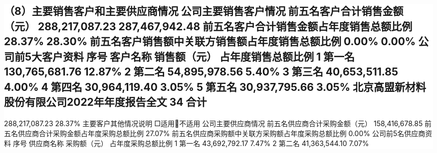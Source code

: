 （8）主要销售客户和主要供应商情况
公司主要销售客户情况
前五名客户合计销售金额（元）
288,217,087.23
287,467,942.48
前五名客户合计销售金额占年度销售总额比例
28.37%
28.30%
前五名客户销售额中关联方销售额占年度销售总额比例
0.00%
0.00%
公司前5大客户资料
序号
客户名称
销售额（元）
占年度销售总额比例
1
第一名
130,765,681.76
12.87%
2
第二名
54,895,978.56
5.40%
3
第三名
40,653,511.85
4.00%
4
第四名
30,964,119.40
3.05%
5
第五名
30,937,795.66
3.05%
北京高盟新材料股份有限公司2022年年度报告全文
34
合计
--
288,217,087.23
28.37%
主要客户其他情况说明
□适用不适用
公司主要供应商情况
前五名供应商合计采购金额（元）
158,416,678.85
前五名供应商合计采购金额占年度采购总额比例
27.07%
前五名供应商采购额中关联方采购额占年度采购总额比例
0.00%
公司前5名供应商资料
序号
供应商名称
采购额（元）
占年度采购总额比例
1
第一名
43,692,792.17
7.47%
2
第二名
41,363,544.10
7.07%